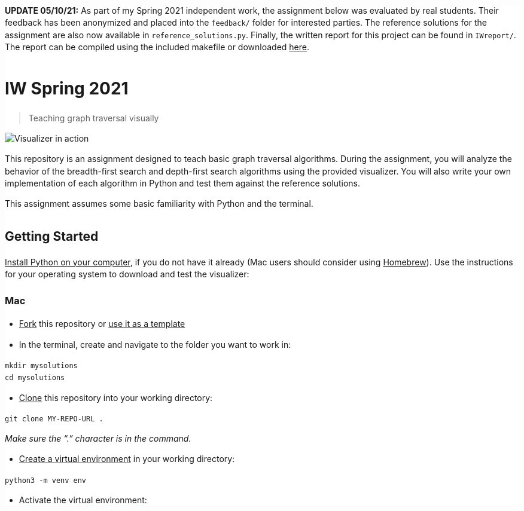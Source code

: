 **UPDATE 05/10/21:** As part of my Spring 2021 independent work, the assignment below was evaluated by real students. Their feedback has been anonymized and placed into the `feedback/` folder for interested parties. The reference solutions for the assignment are also now available in `reference_solutions.py`. Finally, the written report for this project can be found in `IWreport/`. The report can be compiled using the included makefile or downloaded [here](https://github.com/thisstillwill/IW-Spring-2021/blob/master/IWreport/written_final_report.pdf).

# IW Spring 2021

> Teaching graph traversal visually

![Visualizer in action](screenshot.png)

This repository is an assignment designed to teach basic graph traversal algorithms. During the assignment, you will analyze the behavior of the breadth-first search and depth-first search algorithms using the provided visualizer. You will also write your own implementation of each algorithm in Python and test them against the reference solutions.

This assignment assumes some basic familiarity with Python and the terminal.

## Getting Started

[Install Python on your computer](https://www.python.org/downloads/), if you do not have it already (Mac users should consider using [Homebrew](https://brew.sh/)). Use the instructions for your operating system to download and test the visualizer:

### Mac

- [Fork](https://docs.github.com/en/github/getting-started-with-github/fork-a-repo) this repository or [use it as a template](https://docs.github.com/en/github/creating-cloning-and-archiving-repositories/creating-a-repository-from-a-template)

- In the terminal, create and navigate to the folder you want to work in:

```
mkdir mysolutions
cd mysolutions
```

- [Clone](https://docs.github.com/en/github/creating-cloning-and-archiving-repositories/cloning-a-repository) this repository into your working directory:

```
git clone MY-REPO-URL .
```

_Make sure the “.” character is in the command._

- [Create a virtual environment](https://packaging.python.org/guides/installing-using-pip-and-virtual-environments/) in your working directory:

```
python3 -m venv env
```

- Activate the virtual environment:
